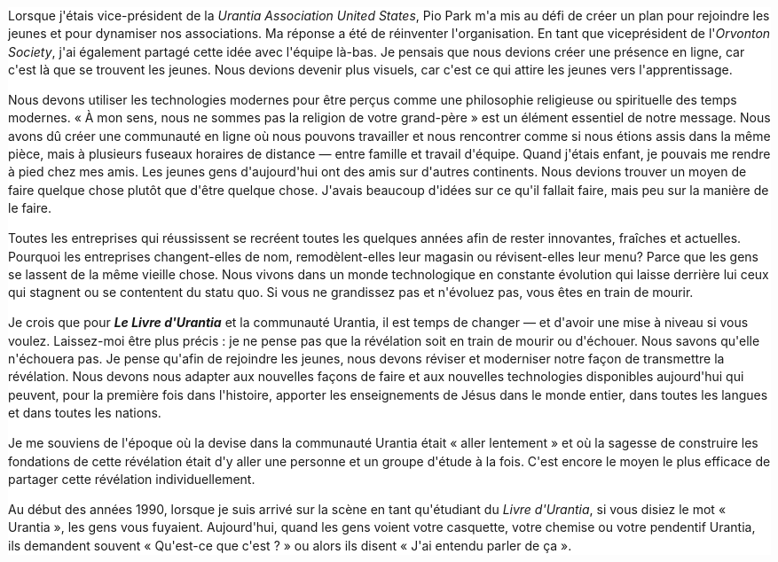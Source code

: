 Lorsque j'étais vice-président de la _Urantia Association United States_, Pio Park m'a mis au défi de créer un plan pour rejoindre les jeunes et pour dynamiser nos associations. Ma réponse a été de réinventer l'organisation. En tant que viceprésident de l'_Orvonton Society_, j'ai également partagé cette idée avec l'équipe là-bas. Je pensais que nous devions créer une présence en ligne, car c'est là que se trouvent les jeunes. Nous devions devenir plus visuels, car c'est ce qui attire les jeunes vers l'apprentissage.

Nous devons utiliser les technologies modernes pour être perçus comme une philosophie religieuse ou spirituelle des temps modernes. « À mon sens, nous ne sommes pas la religion de votre grand-père » est un élément essentiel de notre message. Nous avons dû créer une communauté en ligne où nous pouvons travailler et nous rencontrer comme si nous étions assis dans la même pièce, mais à plusieurs fuseaux horaires de distance — entre famille et travail d'équipe. Quand j'étais enfant, je pouvais me rendre à pied chez mes amis. Les jeunes gens d'aujourd'hui ont des amis sur d'autres continents. Nous devions trouver un moyen de faire quelque chose plutôt que d'être quelque chose. J'avais beaucoup d'idées sur ce qu'il fallait faire, mais peu sur la manière de le faire.

Toutes les entreprises qui réussissent se recréent toutes les quelques années afin de rester innovantes, fraîches et actuelles. Pourquoi les entreprises changent-elles de nom, remodèlent-elles leur magasin ou révisent-elles leur menu? Parce que les gens se lassent de la même vieille chose. Nous vivons dans un monde technologique en constante évolution qui laisse derrière lui ceux qui stagnent ou se contentent du statu quo. Si vous ne grandissez pas et n'évoluez pas, vous êtes en train de mourir.

Je crois que pour ***Le Livre d'Urantia*** et la communauté Urantia, il est temps de changer — et d'avoir une mise à niveau si vous voulez. Laissez-moi être plus précis : je ne pense pas que la révélation soit en train de mourir ou d'échouer. Nous savons qu'elle n'échouera pas. Je pense qu'afin de rejoindre les jeunes, nous devons réviser et moderniser notre façon de transmettre la révélation. Nous devons nous adapter aux nouvelles façons de faire et aux nouvelles technologies disponibles aujourd'hui qui peuvent, pour la première fois dans l'histoire, apporter les enseignements de Jésus dans le monde entier, dans toutes les langues et dans toutes les nations.

Je me souviens de l'époque où la devise dans la communauté Urantia était « aller lentement » et où la sagesse de construire les fondations de cette révélation était d'y aller une personne et un groupe d'étude à la fois. C'est encore le moyen le plus efficace de partager cette révélation individuellement.

Au début des années 1990, lorsque je suis arrivé sur la scène en tant qu'étudiant du _Livre d'Urantia_, si vous disiez le mot « Urantia », les gens vous fuyaient. Aujourd'hui, quand les gens voient votre casquette, votre chemise ou votre pendentif Urantia, ils demandent souvent « Qu'est-ce que c'est ? » ou alors ils disent « J'ai entendu parler de ça ».

<figure id="Figure_4" class="image urantiapedia image-style-align-right">